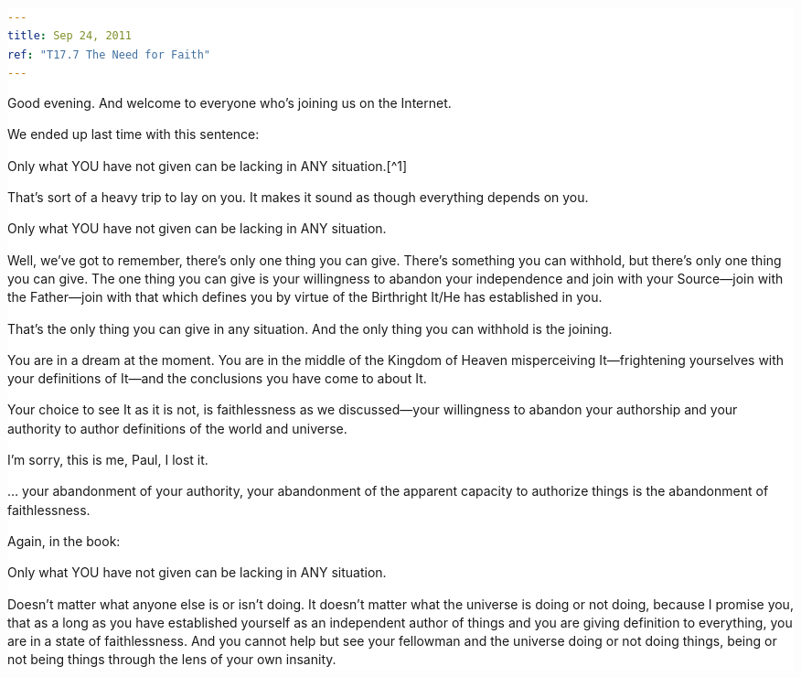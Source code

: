 ```yaml
---
title: Sep 24, 2011
ref: "T17.7 The Need for Faith"
---
```


Good evening. And welcome to everyone who&rsquo;s joining us on the
Internet.

We ended up last time with this sentence:

<div markdown="1" class="well book">
Only what YOU have not given can be lacking in ANY situation.[^1]
</div>

That&rsquo;s sort of a heavy trip to lay on you. It makes it sound as
though everything depends on you.

<div markdown="1" class="well book">
Only what YOU have not given can be lacking in ANY situation.
</div>

Well, we&rsquo;ve got to remember, there&rsquo;s only one thing you can
give. There&rsquo;s something you can withhold, but there&rsquo;s only
one thing you can give. The one thing you can give is your willingness
to abandon your independence and join with your Source&mdash;join with
the Father&mdash;join with that which defines you by virtue of the
Birthright It/He has established in you.

That&rsquo;s the only thing you can give in any situation. And the only
thing you can withhold is the joining.

You are in a dream at the moment. You are in the middle of the Kingdom
of Heaven misperceiving It&mdash;frightening yourselves with your
definitions of It&mdash;and the conclusions you have come to about It.

Your choice to see It as it is not, is faithlessness as we
discussed&mdash;your willingness to abandon your authorship and your
authority to author definitions of the world and universe.

I&rsquo;m sorry, this is me, Paul, I lost it.

&hellip; your abandonment of your authority, your abandonment of the
apparent capacity to authorize things is the abandonment of
faithlessness.

Again, in the book:

<div markdown="1" class="well book">
Only what YOU have not given can be lacking in ANY situation.
</div>

Doesn&rsquo;t matter what anyone else is or isn&rsquo;t doing. It
doesn&rsquo;t matter what the universe is doing or not doing, because I
promise you, that as a long as you have established yourself as an
independent author of things and you are giving definition to
everything, you are in a state of faithlessness. And you cannot help but
see your fellowman and the universe doing or not doing things, being or
not being things through the lens of your own insanity.


[^1]: T17.7 The Need for Faith
[^2]: John:14
